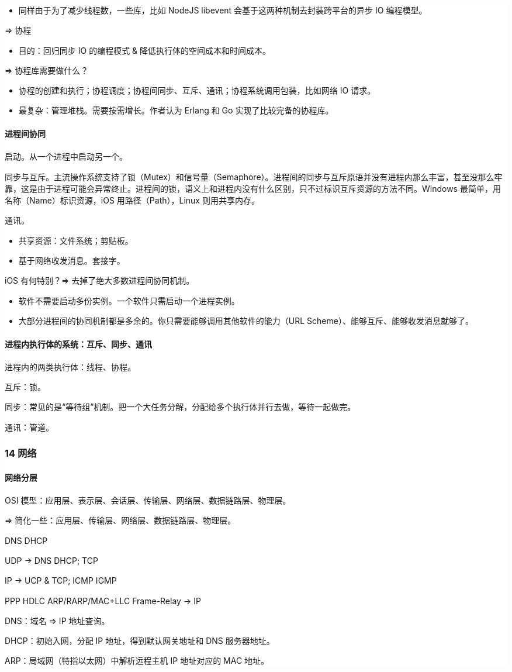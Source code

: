   * 同样由于为了减少线程数，一些库，比如 NodeJS libevent 会基于这两种机制去封装跨平台的异步 IO 编程模型。

=> 协程

  * 目的：回归同步 IO 的编程模式 & 降低执行体的空间成本和时间成本。

=> 协程库需要做什么？

  * 协程的创建和执行；协程调度；协程间同步、互斥、通讯；协程系统调用包装，比如网络 IO 请求。

  * 最复杂：管理堆栈。需要按需增长。作者认为 Erlang 和 Go 实现了比较完备的协程库。

#### 进程间协同

启动。从一个进程中启动另一个。

同步与互斥。主流操作系统支持了锁（Mutex）和信号量（Semaphore）。进程间的同步与互斥原语并没有进程内那么丰富，甚至没那么牢靠，这是由于进程可能会异常终止。进程间的锁，语义上和进程内没有什么区别，只不过标识互斥资源的方法不同。Windows 最简单，用名称（Name）标识资源，iOS 用路径（Path），Linux 则用共享内存。

通讯。

  * 共享资源：文件系统；剪贴板。

  * 基于网络收发消息。套接字。

iOS 有何特别？=> 去掉了绝大多数进程间协同机制。

  * 软件不需要启动多份实例。一个软件只需启动一个进程实例。
  
  * 大部分进程间的协同机制都是多余的。你只需要能够调用其他软件的能力（URL Scheme）、能够互斥、能够收发消息就够了。

#### 进程内执行体的系统：互斥、同步、通讯

进程内的两类执行体：线程、协程。

互斥：锁。

同步：常见的是“等待组”机制。把一个大任务分解，分配给多个执行体并行去做，等待一起做完。

通讯：管道。

### 14 网络

#### 网络分层

OSI 模型：应用层、表示层、会话层、传输层、网络层、数据链路层、物理层。

=> 简化一些：应用层、传输层、网络层、数据链路层、物理层。

DNS DHCP

UDP -> DNS DHCP; TCP

IP -> UCP & TCP; ICMP IGMP

PPP HDLC ARP/RARP/MAC+LLC Frame-Relay -> IP

DNS：域名 => IP 地址查询。

DHCP：初始入网，分配 IP 地址，得到默认网关地址和 DNS 服务器地址。

ARP：局域网（特指以太网）中解析远程主机 IP 地址对应的 MAC 地址。

